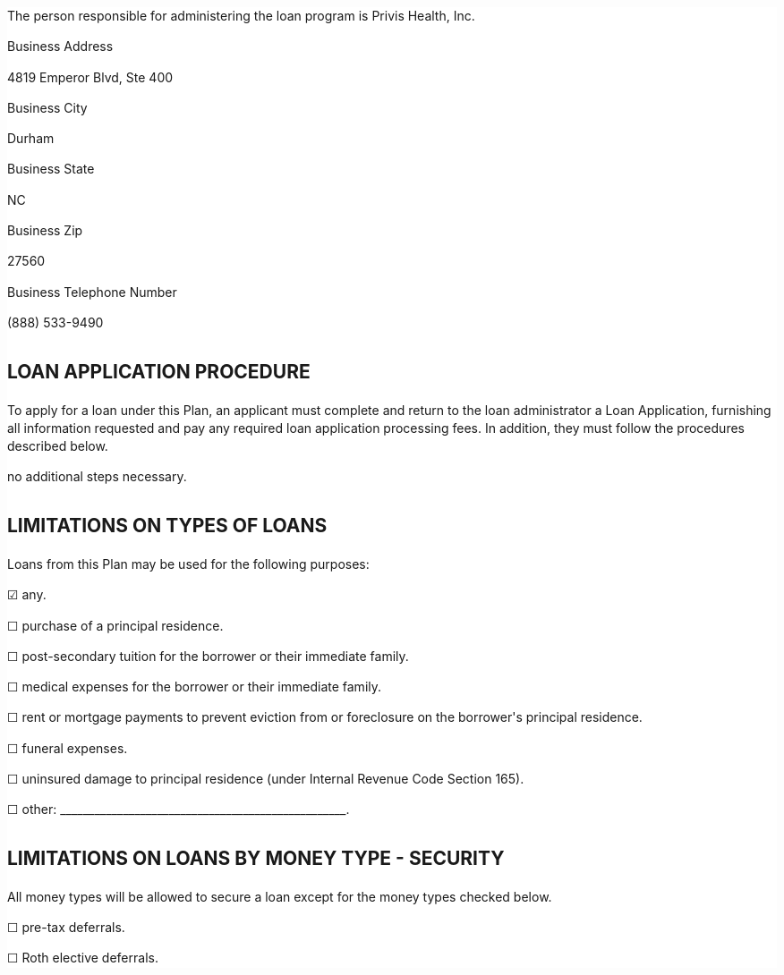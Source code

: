 The person responsible for administering the loan program is Privis Health, Inc.

Business Address

4819 Emperor Blvd, Ste 400

Business City

Durham

Business State

NC

Business Zip

27560

Business Telephone Number

(888) 533-9490

## LOAN APPLICATION PROCEDURE

To apply for a loan under this Plan, an applicant must complete and return to the loan administrator a Loan Application, furnishing all information requested and pay any required loan application processing fees. In addition, they must follow the procedures described below.

no additional steps necessary.

## LIMITATIONS ON TYPES OF LOANS

Loans from this Plan may be used for the following purposes:

☑ any.

☐ purchase of a principal residence.

☐ post-secondary tuition for the borrower or their immediate family.

☐ medical expenses for the borrower or their immediate family.

☐ rent or mortgage payments to prevent eviction from or foreclosure on the borrower's principal residence.

☐ funeral expenses.

☐ uninsured damage to principal residence (under Internal Revenue Code Section 165).

☐ other: \_\_\_\_\_\_\_\_\_\_\_\_\_\_\_\_\_\_\_\_\_\_\_\_\_\_\_\_\_\_\_\_\_\_\_\_\_\_\_\_\_\_\_\_\_\_\_\_\_\_.

## LIMITATIONS ON LOANS BY MONEY TYPE - SECURITY

All money types will be allowed to secure a loan except for the money types checked below.

☐ pre-tax deferrals.

☐ Roth elective deferrals.
